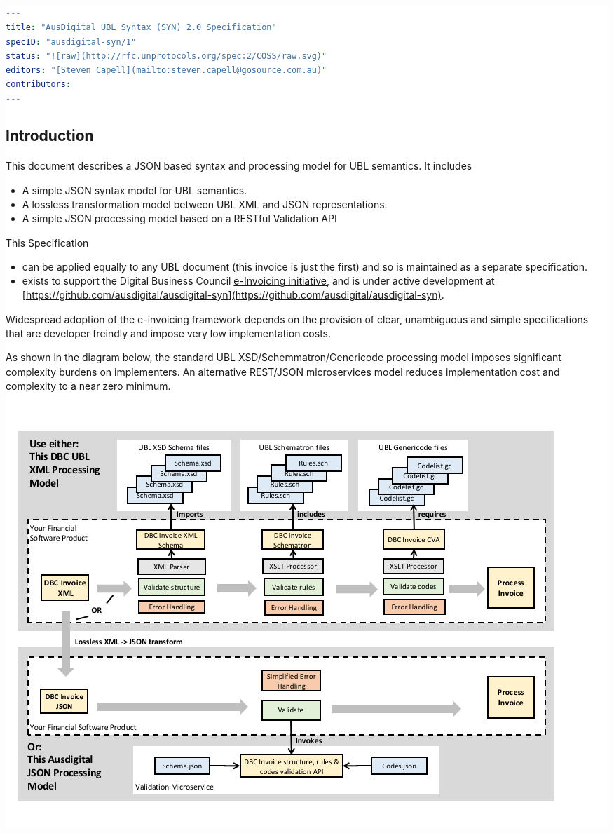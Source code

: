 ```yaml
---
title: "AusDigital UBL Syntax (SYN) 2.0 Specification"
specID: "ausdigital-syn/1"
status: "![raw](http://rfc.unprotocols.org/spec:2/COSS/raw.svg)"
editors: "[Steven Capell](mailto:steven.capell@gosource.com.au)"
contributors: 
---
```


## Introduction

This document describes a JSON based syntax and processing model for UBL semantics. It includes

* A simple JSON syntax model for UBL semantics.
* A lossless transformation model between UBL XML and JSON representations.
* A simple JSON processing model based on a RESTful Validation API 

This Specification

 * can be applied equally to any UBL document (this invoice is just the first) and so is maintained as a separate specification.
 * exists to support the Digital Business Council [e-Invoicing initiative](https://ausdigital.github.io), and is under active development at [https://github.com/ausdigital/ausdigital-syn](https://github.com/ausdigital/ausdigital-syn).

Widespread adoption of the e-invoicing framework depends on the provision of clear, unambiguous and simple specifications that are developer freindly and impose very low implementation costs.  

As shown in the diagram below, the standard UBL XSD/Schemmatron/Genericode processing model imposes significant complexity burdens on implementers.  An alternative REST/JSON microservices model reduces implementation cost and complexity to a near zero minimum.

![XMLvsJSON](UBL2JSON.png)
